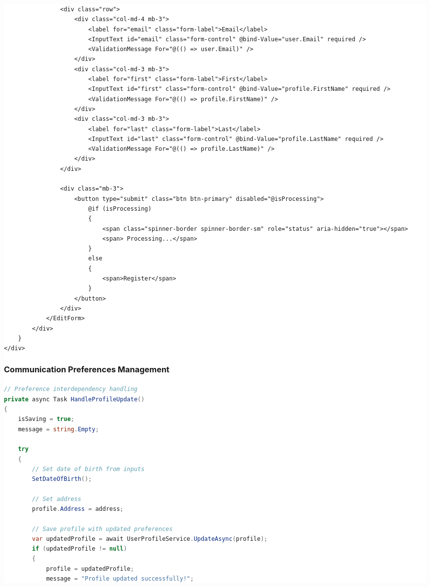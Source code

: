 ```razor
                <div class="row">
                    <div class="col-md-4 mb-3">
                        <label for="email" class="form-label">Email</label>
                        <InputText id="email" class="form-control" @bind-Value="user.Email" required />
                        <ValidationMessage For="@(() => user.Email)" />
                    </div>
                    <div class="col-md-3 mb-3">
                        <label for="first" class="form-label">First</label>
                        <InputText id="first" class="form-control" @bind-Value="profile.FirstName" required />
                        <ValidationMessage For="@(() => profile.FirstName)" />
                    </div>
                    <div class="col-md-3 mb-3">
                        <label for="last" class="form-label">Last</label>
                        <InputText id="last" class="form-control" @bind-Value="profile.LastName" required />
                        <ValidationMessage For="@(() => profile.LastName)" />
                    </div>
                </div>

                <div class="mb-3">
                    <button type="submit" class="btn btn-primary" disabled="@isProcessing">
                        @if (isProcessing)
                        {
                            <span class="spinner-border spinner-border-sm" role="status" aria-hidden="true"></span>
                            <span> Processing...</span>
                        }
                        else
                        {
                            <span>Register</span>
                        }
                    </button>
                </div>
            </EditForm>
        </div>
    }
</div>
```

### Communication Preferences Management
```csharp
// Preference interdependency handling
private async Task HandleProfileUpdate()
{
    isSaving = true;
    message = string.Empty;

    try
    {
        // Set date of birth from inputs
        SetDateOfBirth();

        // Set address
        profile.Address = address;

        // Save profile with updated preferences
        var updatedProfile = await UserProfileService.UpdateAsync(profile);
        if (updatedProfile != null)
        {
            profile = updatedProfile;
            message = "Profile updated successfully!";
```
